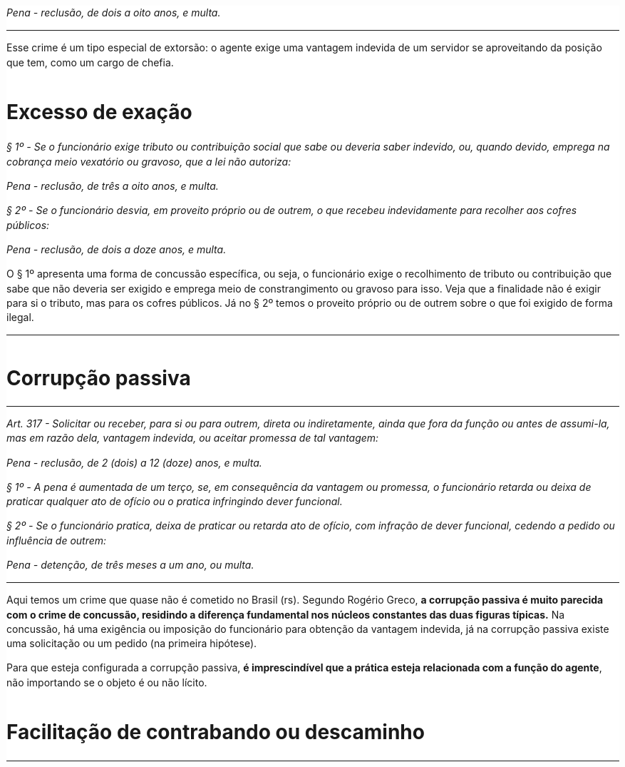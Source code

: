 _Pena - reclusão, de dois a oito anos, e multa._

---

Esse crime é um tipo especial de extorsão: o agente exige uma vantagem indevida de um servidor se aproveitando da posição que tem, como um cargo de chefia.

# **Excesso de exação**

_§ 1º - Se o funcionário exige tributo ou contribuição social que sabe ou deveria saber indevido, ou, quando devido, emprega na cobrança meio vexatório ou gravoso, que a lei não autoriza:_  

_Pena - reclusão, de três a oito anos, e multa._  

_§ 2º - Se o funcionário desvia, em proveito próprio ou de outrem, o que recebeu indevidamente para recolher aos cofres públicos:_

_Pena - reclusão, de dois a doze anos, e multa._

O § 1º apresenta uma forma de concussão específica, ou seja, o funcionário exige o recolhimento de tributo ou contribuição que sabe que não deveria ser exigido e emprega meio de constrangimento ou gravoso para isso. Veja que a finalidade não é exigir para si o tributo, mas para os cofres públicos. Já no § 2º temos o proveito próprio ou de outrem sobre o que foi exigido de forma ilegal.

---

# **Corrupção passiva**

---

_Art. 317 - Solicitar ou receber, para si ou para outrem, direta ou indiretamente, ainda que fora da função ou antes de assumi-la, mas em razão dela, vantagem indevida, ou aceitar promessa de tal vantagem:_

_Pena - reclusão, de 2 (dois) a 12 (doze) anos, e multa._  

_§ 1º - A pena é aumentada de um terço, se, em consequência da vantagem ou promessa, o funcionário retarda ou deixa de praticar qualquer ato de ofício ou o pratica infringindo dever funcional._

_§ 2º - Se o funcionário pratica, deixa de praticar ou retarda ato de ofício, com infração de dever funcional, cedendo a pedido ou influência de outrem:_

_Pena - detenção, de três meses a um ano, ou multa._

---

Aqui temos um crime que quase não é cometido no Brasil (rs). Segundo Rogério Greco, **a corrupção passiva é muito parecida com o crime de concussão, residindo a diferença fundamental nos núcleos constantes das duas figuras típicas.** Na concussão, há uma exigência ou imposição do funcionário para obtenção da vantagem indevida, já na corrupção passiva existe uma solicitação ou um pedido (na primeira hipótese).

Para que esteja configurada a corrupção passiva, **é imprescindível que a prática esteja relacionada com a função do agente**, não importando se o objeto é ou não lícito.

# **Facilitação de contrabando ou descaminho**

---